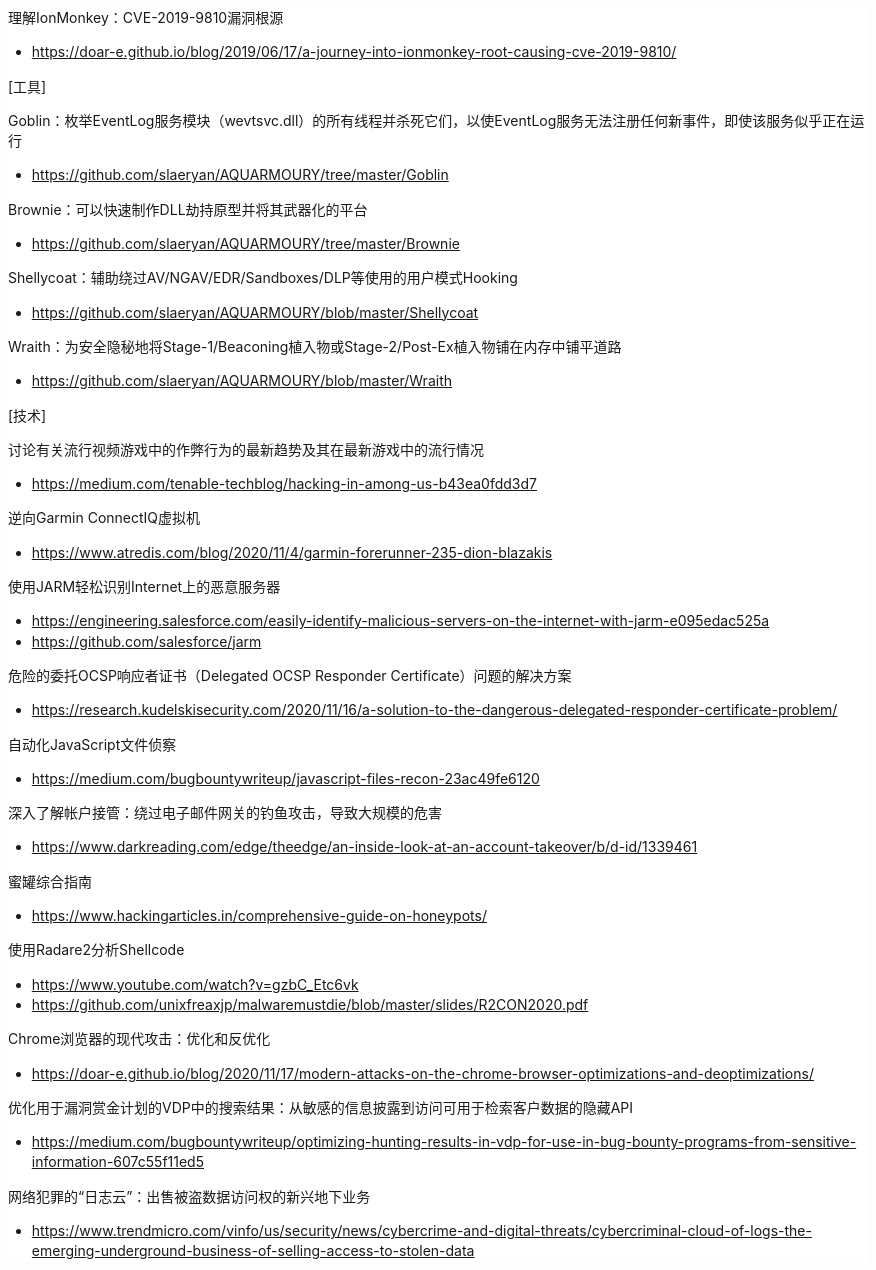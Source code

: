 理解IonMonkey：CVE-2019-9810漏洞根源
- https://doar-e.github.io/blog/2019/06/17/a-journey-into-ionmonkey-root-causing-cve-2019-9810/


[工具]


Goblin：枚举EventLog服务模块（wevtsvc.dll）的所有线程并杀死它们，以使EventLog服务无法注册任何新事件，即使该服务似乎正在运行
- https://github.com/slaeryan/AQUARMOURY/tree/master/Goblin

Brownie：可以快速制作DLL劫持原型并将其武器化的平台
- https://github.com/slaeryan/AQUARMOURY/tree/master/Brownie

Shellycoat：辅助绕过AV/NGAV/EDR/Sandboxes/DLP等使用的用户模式Hooking
- https://github.com/slaeryan/AQUARMOURY/blob/master/Shellycoat

Wraith：为安全隐秘地将Stage-1/Beaconing植入物或Stage-2/Post-Ex植入物铺在内存中铺平道路
- https://github.com/slaeryan/AQUARMOURY/blob/master/Wraith


[技术]


讨论有关流行视频游戏中的作弊行为的最新趋势及其在最新游戏中的流行情况
- https://medium.com/tenable-techblog/hacking-in-among-us-b43ea0fdd3d7

逆向Garmin ConnectIQ虚拟机
- https://www.atredis.com/blog/2020/11/4/garmin-forerunner-235-dion-blazakis

使用JARM轻松识别Internet上的恶意服务器
- https://engineering.salesforce.com/easily-identify-malicious-servers-on-the-internet-with-jarm-e095edac525a
- https://github.com/salesforce/jarm

危险的委托OCSP响应者证书（Delegated OCSP Responder Certificate）问题的解决方案
- https://research.kudelskisecurity.com/2020/11/16/a-solution-to-the-dangerous-delegated-responder-certificate-problem/

自动化JavaScript文件侦察
- https://medium.com/bugbountywriteup/javascript-files-recon-23ac49fe6120

深入了解帐户接管：绕过电子邮件网关的钓鱼攻击，导致大规模的危害
- https://www.darkreading.com/edge/theedge/an-inside-look-at-an-account-takeover/b/d-id/1339461

蜜罐综合指南
- https://www.hackingarticles.in/comprehensive-guide-on-honeypots/

使用Radare2分析Shellcode
- https://www.youtube.com/watch?v=gzbC_Etc6vk
- https://github.com/unixfreaxjp/malwaremustdie/blob/master/slides/R2CON2020.pdf

Chrome浏览器的现代攻击：优化和反优化
- https://doar-e.github.io/blog/2020/11/17/modern-attacks-on-the-chrome-browser-optimizations-and-deoptimizations/

优化用于漏洞赏金计划的VDP中的搜索结果：从敏感的信息披露到访问可用于检索客户数据的隐藏API
- https://medium.com/bugbountywriteup/optimizing-hunting-results-in-vdp-for-use-in-bug-bounty-programs-from-sensitive-information-607c55f11ed5

网络犯罪的“日志云”：出售被盗数据访问权的新兴地下业务
- https://www.trendmicro.com/vinfo/us/security/news/cybercrime-and-digital-threats/cybercriminal-cloud-of-logs-the-emerging-underground-business-of-selling-access-to-stolen-data
